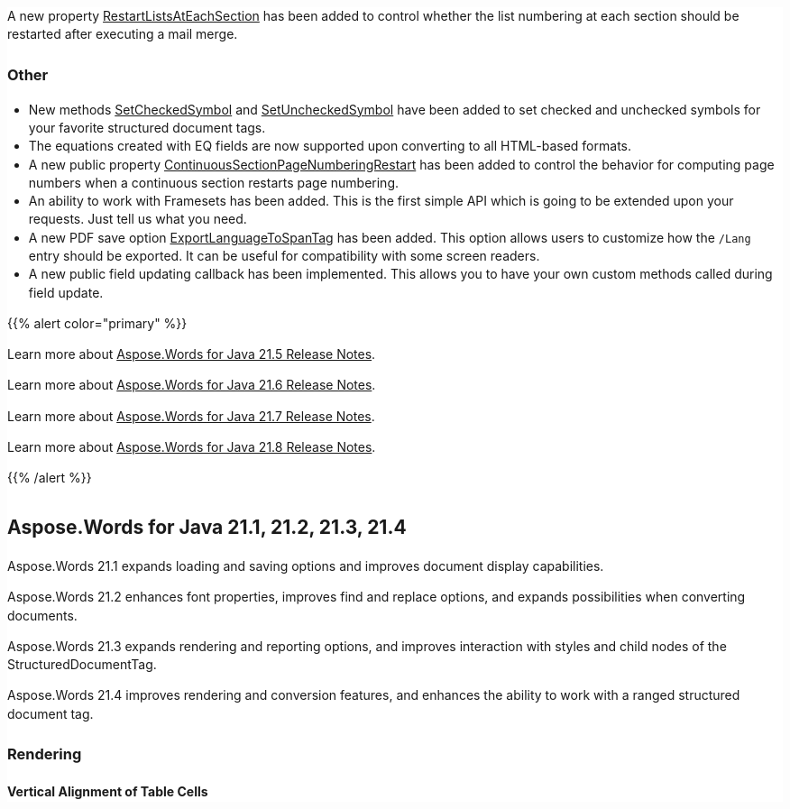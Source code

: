 A new property [RestartListsAtEachSection](https://reference.aspose.com/words/java/com.aspose.words/mailmerge/#getRestartListsAtEachSection) has been added to control whether the list numbering at each section should be restarted after executing a mail merge.

### Other

- New methods [SetCheckedSymbol](https://reference.aspose.com/words/java/com.aspose.words/structureddocumenttag/#setCheckedSymbol-int-java.lang.String) and [SetUncheckedSymbol](https://reference.aspose.com/words/java/com.aspose.words/structureddocumenttag/#setUncheckedSymbol-int-java.lang.String) have been added to set checked and unchecked symbols for your favorite structured document tags.
- The equations created with EQ fields are now supported upon converting to all HTML-based formats.
- A new public property [ContinuousSectionPageNumberingRestart](https://reference.aspose.com/words/java/com.aspose.words/layoutoptions/#getContinuousSectionPageNumberingRestart) has been added to control the behavior for computing page numbers when a continuous section restarts page numbering.
- An ability to work with Framesets has been added. This is the first simple API which is going to be extended upon your requests. Just tell us what you need.
- A new PDF save option [ExportLanguageToSpanTag](https://reference.aspose.com/words/java/com.aspose.words/pdfsaveoptions/#getExportLanguageToSpanTag) has been added. This option allows users to customize how the `/Lang` entry should be exported. It can be useful for compatibility with some screen readers.
- A new public field updating callback has been implemented. This allows you to have your own custom methods called during field update.

{{% alert color="primary" %}}

Learn more about [Aspose.Words for Java 21.5 Release Notes](/words/java/aspose-words-for-java-21-5-release-notes/).

Learn more about [Aspose.Words for Java 21.6 Release Notes](/words/java/aspose-words-for-java-21-6-release-notes/).

Learn more about [Aspose.Words for Java 21.7 Release Notes](/words/java/aspose-words-for-java-21-7-release-notes/).

Learn more about [Aspose.Words for Java 21.8 Release Notes](/words/java/aspose-words-for-java-21-8-release-notes/).

{{% /alert %}}

## Aspose.Words for Java 21.1, 21.2, 21.3, 21.4

Aspose.Words 21.1 expands loading and saving options and improves document display capabilities.

Aspose.Words 21.2 enhances font properties, improves find and replace options, and expands possibilities when converting documents.

Aspose.Words 21.3 expands rendering and reporting options, and improves interaction with styles and child nodes of the StructuredDocumentTag.

Aspose.Words 21.4 improves rendering and conversion features, and enhances the ability to work with a ranged structured document tag.

### Rendering

#### Vertical Alignment of Table Cells
